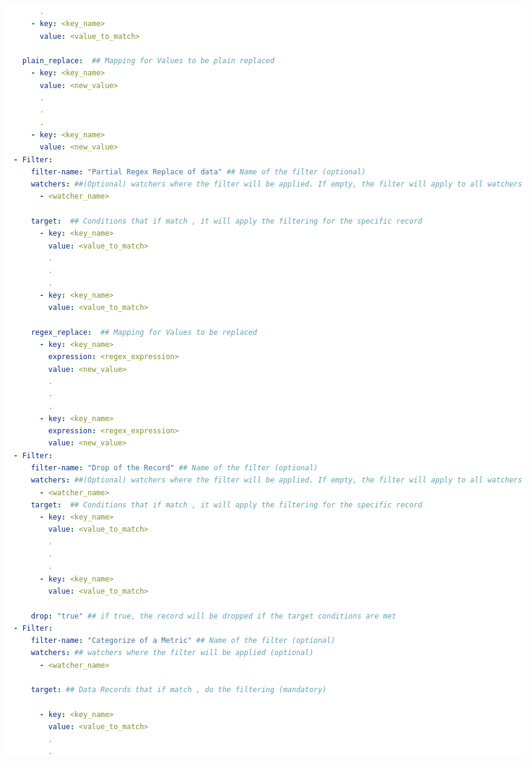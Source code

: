 ```yaml
        .
      - key: <key_name>
        value: <value_to_match>

    plain_replace:  ## Mapping for Values to be plain replaced
      - key: <key_name>
        value: <new_value>
        .
        .
        .
      - key: <key_name>
        value: <new_value>
  - Filter:
      filter-name: "Partial Regex Replace of data" ## Name of the filter (optional)
      watchers: ##(Optional) watchers where the filter will be applied. If empty, the filter will apply to all watchers
        - <watcher_name>

      target:  ## Conditions that if match , it will apply the filtering for the specific record
        - key: <key_name>
          value: <value_to_match>
          .
          .
          .
        - key: <key_name>
          value: <value_to_match>

      regex_replace:  ## Mapping for Values to be replaced
        - key: <key_name>
          expression: <regex_expression>
          value: <new_value>
          .
          .
          .
        - key: <key_name>
          expression: <regex_expression>
          value: <new_value>
  - Filter:
      filter-name: "Drop of the Record" ## Name of the filter (optional)
      watchers: ##(Optional) watchers where the filter will be applied. If empty, the filter will apply to all watchers
        - <watcher_name>
      target:  ## Conditions that if match , it will apply the filtering for the specific record
        - key: <key_name>
          value: <value_to_match>
          .
          .
          .
        - key: <key_name>
          value: <value_to_match>

      drop: "true" ## if true, the record will be dropped if the target conditions are met
  - Filter:
      filter-name: "Categorize of a Metric" ## Name of the filter (optional)
      watchers: ## watchers where the filter will be applied (optional)
        - <watcher_name>

      target: ## Data Records that if match , do the filtering (mandatory)

        - key: <key_name>
          value: <value_to_match>
          .
          .
```